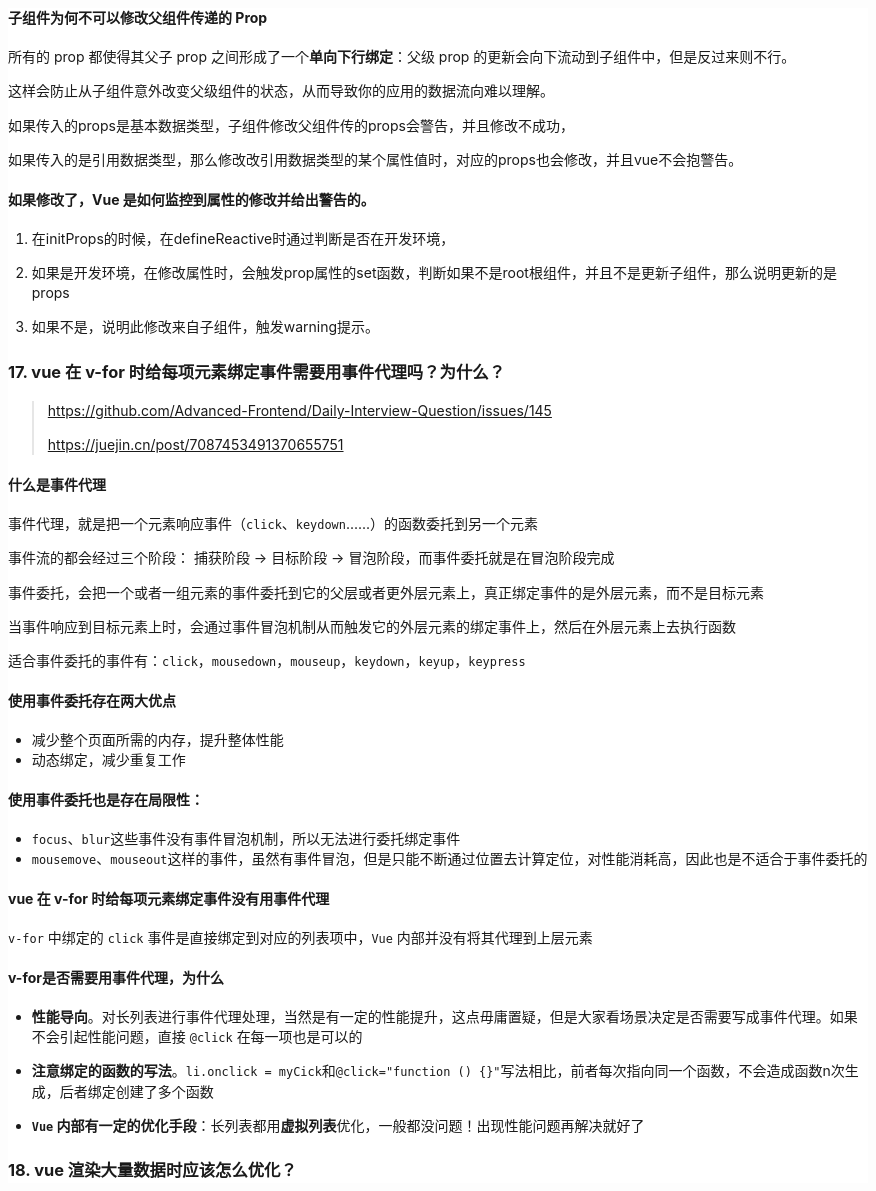 #### 子组件为何不可以修改父组件传递的 Prop
所有的 prop 都使得其父子 prop 之间形成了一个**单向下行绑定**：父级 prop 的更新会向下流动到子组件中，但是反过来则不行。

这样会防止从子组件意外改变父级组件的状态，从而导致你的应用的数据流向难以理解。



如果传入的props是基本数据类型，子组件修改父组件传的props会警告，并且修改不成功，

如果传入的是引用数据类型，那么修改改引用数据类型的某个属性值时，对应的props也会修改，并且vue不会抱警告。

#### 如果修改了，Vue 是如何监控到属性的修改并给出警告的。

1. 在initProps的时候，在defineReactive时通过判断是否在开发环境，

2. 如果是开发环境，在修改属性时，会触发prop属性的set函数，判断如果不是root根组件，并且不是更新子组件，那么说明更新的是props

3. 如果不是，说明此修改来自子组件，触发warning提示。

### 17. vue 在 v-for 时给每项元素绑定事件需要用事件代理吗？为什么？

> https://github.com/Advanced-Frontend/Daily-Interview-Question/issues/145
>
> https://juejin.cn/post/7087453491370655751

#### 什么是事件代理

事件代理，就是把一个元素响应事件（`click`、`keydown`......）的函数委托到另一个元素

事件流的都会经过三个阶段： 捕获阶段 -> 目标阶段 -> 冒泡阶段，而事件委托就是在冒泡阶段完成

事件委托，会把一个或者一组元素的事件委托到它的父层或者更外层元素上，真正绑定事件的是外层元素，而不是目标元素

当事件响应到目标元素上时，会通过事件冒泡机制从而触发它的外层元素的绑定事件上，然后在外层元素上去执行函数

适合事件委托的事件有：`click`，`mousedown`，`mouseup`，`keydown`，`keyup`，`keypress`

#### 使用事件委托存在两大优点

- 减少整个页面所需的内存，提升整体性能
- 动态绑定，减少重复工作

#### 使用事件委托也是存在局限性：

- `focus`、`blur`这些事件没有事件冒泡机制，所以无法进行委托绑定事件
- `mousemove`、`mouseout`这样的事件，虽然有事件冒泡，但是只能不断通过位置去计算定位，对性能消耗高，因此也是不适合于事件委托的

#### vue 在 v-for 时给每项元素绑定事件没有用事件代理

`v-for` 中绑定的 `click` 事件是直接绑定到对应的列表项中，`Vue` 内部并没有将其代理到上层元素

#### v-for是否需要用事件代理，为什么

- **性能导向**。对长列表进行事件代理处理，当然是有一定的性能提升，这点毋庸置疑，但是大家看场景决定是否需要写成事件代理。如果不会引起性能问题，直接 `@click` 在每一项也是可以的

- **注意绑定的函数的写法**。`li.onclick = myCick`和`@click="function () {}"`写法相比，前者每次指向同一个函数，不会造成函数n次生成，后者绑定创建了多个函数
- **`Vue` 内部有一定的优化手段**：长列表都用**虚拟列表**优化，一般都没问题！出现性能问题再解决就好了

### 18. vue 渲染大量数据时应该怎么优化？
